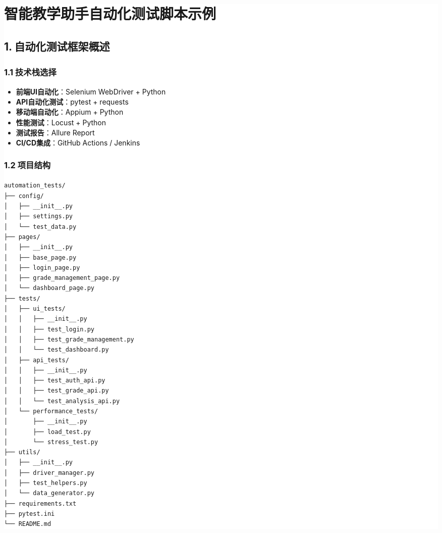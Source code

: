 # 智能教学助手自动化测试脚本示例

## 1. 自动化测试框架概述

### 1.1 技术栈选择
- **前端UI自动化**：Selenium WebDriver + Python
- **API自动化测试**：pytest + requests
- **移动端自动化**：Appium + Python
- **性能测试**：Locust + Python
- **测试报告**：Allure Report
- **CI/CD集成**：GitHub Actions / Jenkins

### 1.2 项目结构
```
automation_tests/
├── config/
│   ├── __init__.py
│   ├── settings.py
│   └── test_data.py
├── pages/
│   ├── __init__.py
│   ├── base_page.py
│   ├── login_page.py
│   ├── grade_management_page.py
│   └── dashboard_page.py
├── tests/
│   ├── ui_tests/
│   │   ├── __init__.py
│   │   ├── test_login.py
│   │   ├── test_grade_management.py
│   │   └── test_dashboard.py
│   ├── api_tests/
│   │   ├── __init__.py
│   │   ├── test_auth_api.py
│   │   ├── test_grade_api.py
│   │   └── test_analysis_api.py
│   └── performance_tests/
│       ├── __init__.py
│       ├── load_test.py
│       └── stress_test.py
├── utils/
│   ├── __init__.py
│   ├── driver_manager.py
│   ├── test_helpers.py
│   └── data_generator.py
├── requirements.txt
├── pytest.ini
└── README.md
```
